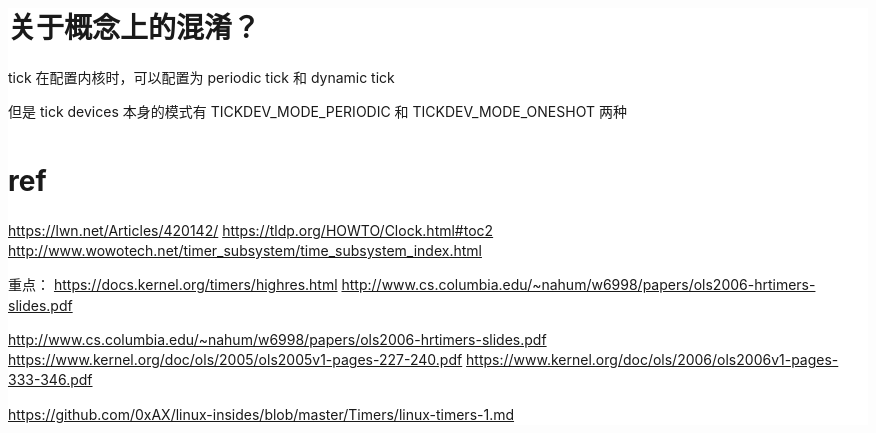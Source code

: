 # 关于概念上的混淆？
tick 在配置内核时，可以配置为 periodic tick 和 dynamic tick

但是 tick devices 本身的模式有 TICKDEV_MODE_PERIODIC 和 TICKDEV_MODE_ONESHOT 两种
# ref
https://lwn.net/Articles/420142/
https://tldp.org/HOWTO/Clock.html#toc2
http://www.wowotech.net/timer_subsystem/time_subsystem_index.html


重点：
https://docs.kernel.org/timers/highres.html
http://www.cs.columbia.edu/~nahum/w6998/papers/ols2006-hrtimers-slides.pdf

http://www.cs.columbia.edu/~nahum/w6998/papers/ols2006-hrtimers-slides.pdf
https://www.kernel.org/doc/ols/2005/ols2005v1-pages-227-240.pdf
https://www.kernel.org/doc/ols/2006/ols2006v1-pages-333-346.pdf

https://github.com/0xAX/linux-insides/blob/master/Timers/linux-timers-1.md
